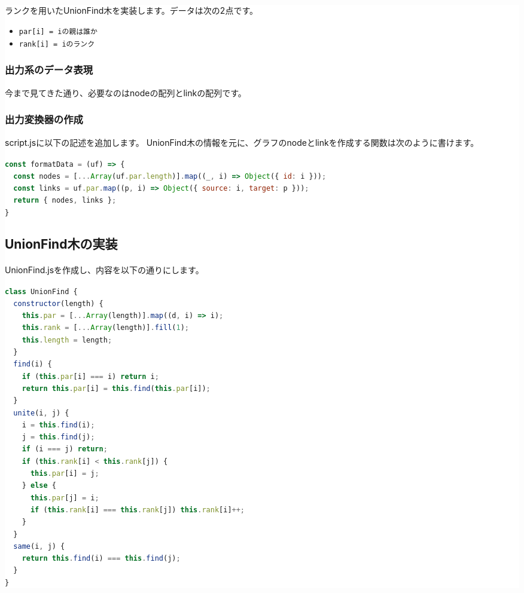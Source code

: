 ランクを用いたUnionFind木を実装します。データは次の2点です。

- `par[i] = iの親は誰か`
- `rank[i] = iのランク`


### 出力系のデータ表現

今まで見てきた通り、必要なのはnodeの配列とlinkの配列です。

### 出力変換器の作成

script.jsに以下の記述を追加します。
UnionFind木の情報を元に、グラフのnodeとlinkを作成する関数は次のように書けます。

```js
const formatData = (uf) => {
  const nodes = [...Array(uf.par.length)].map((_, i) => Object({ id: i }));
  const links = uf.par.map((p, i) => Object({ source: i, target: p }));
  return { nodes, links };
}
```

## UnionFind木の実装

UnionFind.jsを作成し、内容を以下の通りにします。

```js
class UnionFind {
  constructor(length) {
    this.par = [...Array(length)].map((d, i) => i);
    this.rank = [...Array(length)].fill(1);
    this.length = length;
  }
  find(i) {
    if (this.par[i] === i) return i;
    return this.par[i] = this.find(this.par[i]);
  }
  unite(i, j) {
    i = this.find(i);
    j = this.find(j);
    if (i === j) return;
    if (this.rank[i] < this.rank[j]) {
      this.par[i] = j;
    } else {
      this.par[j] = i;
      if (this.rank[i] === this.rank[j]) this.rank[i]++;
    }
  }
  same(i, j) {
    return this.find(i) === this.find(j);
  }
}
```
